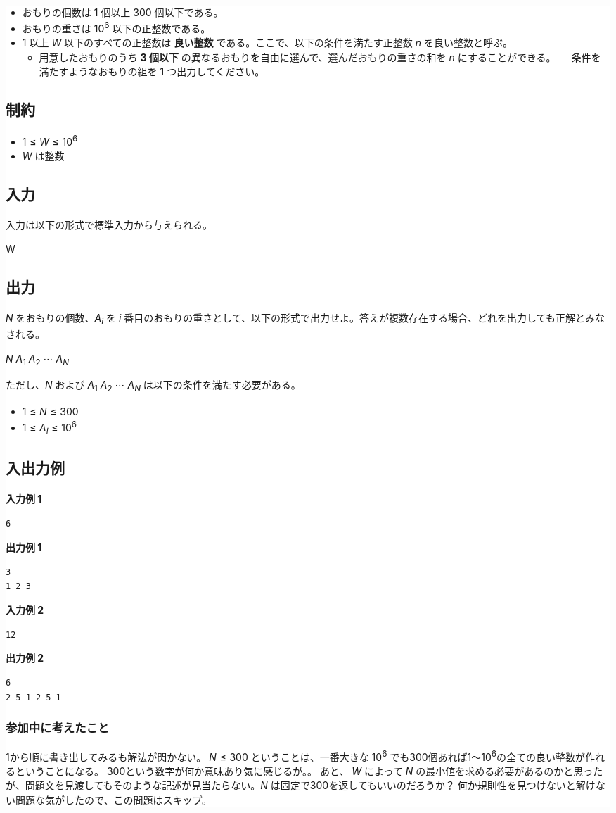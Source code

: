 - おもりの個数は $1$ 個以上 $300$ 個以下である。
- おもりの重さは $10^6$  以下の正整数である。
- 1 以上 $W$ 以下のすべての正整数は **良い整数** である。ここで、以下の条件を満たす正整数 $n$ を良い整数と呼ぶ。
  - 用意したおもりのうち **$3$ 個以下** の異なるおもりを自由に選んで、選んだおもりの重さの和を $n$ にすることができる。 　
条件を満たすようなおもりの組を $1$ つ出力してください。

## 制約
- $1≤W≤10^6$
- $W$ は整数

## 入力
入力は以下の形式で標準入力から与えられる。

W

## 出力
$N$ をおもりの個数、$A_i$ を $i$ 番目のおもりの重さとして、以下の形式で出力せよ。答えが複数存在する場合、どれを出力しても正解とみなされる。

$N$
$A_1$ $A_2$ $\cdots$ $A_N$ 
 
ただし、$N$ および $A_1$ $A_2$ $\cdots$ $A_N$ は以下の条件を満たす必要がある。

- $1≤N≤300$
- $1≤A_i≤10^6$
 
## 入出力例

**入力例 1**
```
6
```
**出力例 1**
```
3
1 2 3
```

**入力例 2**
```
12
```
**出力例 2**
```
6
2 5 1 2 5 1
```

### 参加中に考えたこと

1から順に書き出してみるも解法が閃かない。
$N≤300$ ということは、一番大きな $10^6$ でも300個あれば$1～10^6$の全ての良い整数が作れるということになる。
300という数字が何か意味あり気に感じるが。。
あと、 $W$ によって $N$ の最小値を求める必要があるのかと思ったが、問題文を見渡してもそのような記述が見当たらない。$N$ は固定で300を返してもいいのだろうか？
何か規則性を見つけないと解けない問題な気がしたので、この問題はスキップ。
